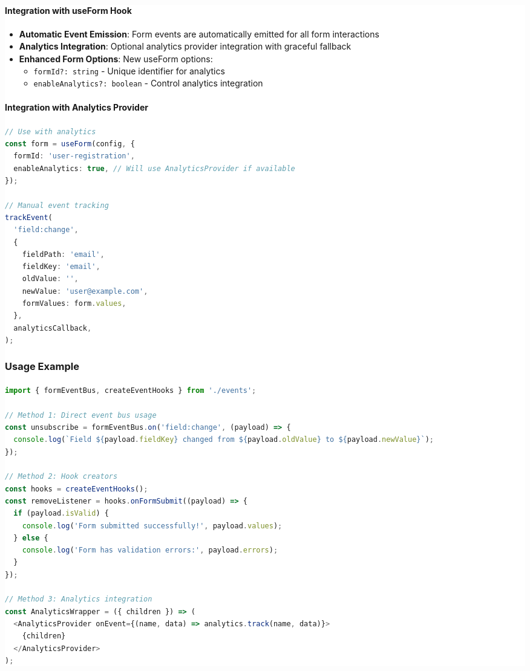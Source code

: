 #### Integration with useForm Hook

- **Automatic Event Emission**: Form events are automatically emitted for all form interactions
- **Analytics Integration**: Optional analytics provider integration with graceful fallback
- **Enhanced Form Options**: New useForm options:
  - `formId?: string` - Unique identifier for analytics
  - `enableAnalytics?: boolean` - Control analytics integration

#### Integration with Analytics Provider

```typescript
// Use with analytics
const form = useForm(config, {
  formId: 'user-registration',
  enableAnalytics: true, // Will use AnalyticsProvider if available
});

// Manual event tracking
trackEvent(
  'field:change',
  {
    fieldPath: 'email',
    fieldKey: 'email',
    oldValue: '',
    newValue: 'user@example.com',
    formValues: form.values,
  },
  analyticsCallback,
);
```

### Usage Example

```typescript
import { formEventBus, createEventHooks } from './events';

// Method 1: Direct event bus usage
const unsubscribe = formEventBus.on('field:change', (payload) => {
  console.log(`Field ${payload.fieldKey} changed from ${payload.oldValue} to ${payload.newValue}`);
});

// Method 2: Hook creators
const hooks = createEventHooks();
const removeListener = hooks.onFormSubmit((payload) => {
  if (payload.isValid) {
    console.log('Form submitted successfully!', payload.values);
  } else {
    console.log('Form has validation errors:', payload.errors);
  }
});

// Method 3: Analytics integration
const AnalyticsWrapper = ({ children }) => (
  <AnalyticsProvider onEvent={(name, data) => analytics.track(name, data)}>
    {children}
  </AnalyticsProvider>
);
```
